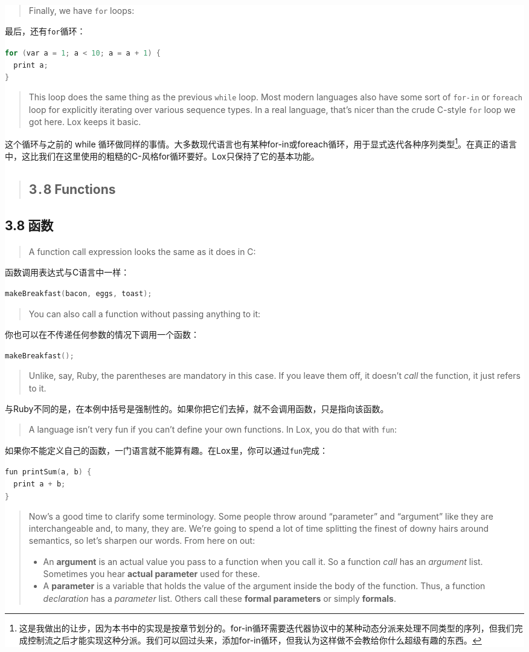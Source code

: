 > Finally, we have `for` loops:

最后，还有`for`循环：

```c
for (var a = 1; a < 10; a = a + 1) {
  print a;
}
```

> This loop does the same thing as the previous `while` loop. Most modern languages also have some sort of `for-in` or `foreach` loop for explicitly iterating over various sequence types. In a real language, that’s nicer than the crude C-style `for` loop we got here. Lox keeps it basic.

这个循环与之前的 while 循环做同样的事情。大多数现代语言也有某种for-in或foreach循环，用于显式迭代各种序列类型[^14]。在真正的语言中，这比我们在这里使用的粗糙的C-风格for循环要好。Lox只保持了它的基本功能。

> ## 3 . 8 Functions

## 3.8 函数

> A function call expression looks the same as it does in C:

函数调用表达式与C语言中一样：

```c
makeBreakfast(bacon, eggs, toast);
```

> You can also call a function without passing anything to it:

你也可以在不传递任何参数的情况下调用一个函数：

```c
makeBreakfast();
```

> Unlike, say, Ruby, the parentheses are mandatory in this case. If you leave them off, it doesn’t *call* the function, it just refers to it.

与Ruby不同的是，在本例中括号是强制性的。如果你把它们去掉，就不会调用函数，只是指向该函数。

> A language isn’t very fun if you can’t define your own functions. In Lox, you do that with `fun`:

如果你不能定义自己的函数，一门语言就不能算有趣。在Lox里，你可以通过`fun`完成：

```c
fun printSum(a, b) {
  print a + b;
}
```

> Now’s a good time to clarify some terminology. Some people throw around “parameter” and “argument” like they are interchangeable and, to many, they are. We’re going to spend a lot of time splitting the finest of downy hairs around semantics, so let’s sharpen our words. From here on out:
>
> - An **argument** is an actual value you pass to a function when you call it. So a function *call* has an *argument* list. Sometimes you hear **actual parameter** used for these.
> - A **parameter** is a variable that holds the value of the argument inside the body of the function. Thus, a function *declaration* has a *parameter* list. Others call these **formal parameters** or simply **formals**.


[^1]: 如果你不亲自运行代码，那教程就毫无意义。唉，你还没有Lox解释器，因为你还没有建立一个!不要害怕。你可以用[我的](https://github.com/munificent/craftinginterpreters)。
[^2]: 我肯定有偏见，但我认为Lox的语法很干净。 C语言最严重的语法问题就是关于类型的。丹尼斯·里奇（Dennis Ritchie）有个想法叫“声明反映使用”，其中变量声明反映了为获得基本类型的值而必须对变量执行的操作。这主意不错，但是我认为实践中效果不太好。Lox没有静态类型，所以我们避免了这一点。
[^3]: 现在，JavaScript已席卷全球，并已用于构建大量应用程序，很难将其视为“小脚本语言”。但是Brendan Eich曾在十天内将第一个JS解释器嵌入了Netscape Navigator，以使网页上的按钮具有动画效果。 从那时起，JavaScript逐渐发展起来，但是它曾经是一种可爱的小语言。因为Eich大概只用了一集MacGyver的时间把JS糅合在一起，所以它有一些奇怪的语义，会有明显的拼凑痕迹。比如变量提升、动态绑定`this`、数组中的漏洞和隐式转换等。我有幸在Lox上多花了点时间，所以它应该更干净一些。
[^4]: 毕竟，我们用于实现Lox的两种语言都是静态类型的。
[^5]: 在实践中，引用计数和追踪更像是连续体的两端，而不是对立的双方。大多数引用计数系统最终会执行一些跟踪来处理循环，如果你仔细观察的话，分代收集器的写屏障看起来有点像保留调用。有关这方面的更多信息，请参阅[垃圾收集统一理论](https://researcher.watson.ibm.com/researcher/files/us-bacon/Bacon04Unified.pdf)(PDF)。
[^6]: 布尔变量是Lox中唯一以人名George Boole命名的数据类型，这也是为什么 "Boolean "是大写的原因。他死于1864年，比数字计算机把他的代数变成电子信息的时间早了近一个世纪。我很好奇他看到自己的名字出现在数十亿行Java代码中时会怎么想。
[^7]: 就连那个 "character "一词也是个骗局。是ASCII码？是Unicode？一个码点，还是一个 "字词群"？字符是如何编码的？每个字符是固定的大小，还是可以变化的？
[^8]: 有些操作符有两个以上的操作数，并且操作符与操作数之间是交错的。唯一广泛使用的是C及其相近语言中的“条件”或“三元”操作符:`condition ?thenArm: elseArm;`，有些人称这些为mixfix操作符。有一些语言允许您定义自己的操作符，并控制它们的定位方式——它们的 "固定性"。。
[^9]: 我使用了and和or，而不是&&和||，因为Lox不使用&和|作为位元操作符。不存在单字符形式的情况下引入双字符形式感觉很奇怪。我喜欢用单词来表示运算，也是因为它们实际上是控制流结构，而不是简单的操作符。
[^10]: 将 print 融入到语言中，而不是仅仅将其作为一个核心库函数，这是一种入侵。但对我们来说，这是一个很有用的“入侵”：这意味着在我们实现所有定义函数、按名称查找和调用函数所需的机制之前，我们的解释器可以就开始产生输出。
[^11]: 这是一种情况，没有nil并强制每个变量初始化为某个值，会比处理nil本身更麻烦。
[^12]: 我们已经有and和or可以进行分支处理，我们可以用递归来重复代码，所以理论上这就足够了。但是，在命令式语言中这样编程会很尴尬。另一方面，Scheme没有内置的循环结构。它确实依赖递归进行重复执行代码。Smalltalk没有内置的分支结构，并且依赖动态分派来选择性地执行代码。
[^13]: 我没有在Lox中使用do-while循环，因为它们并不常见，相比while循环也没有多余的内涵。如果你高兴的话，就把它加入到你的实现中去吧。你自己做主。
[^14]: 这是我做出的让步，因为本书中的实现是按章节划分的。for-in循环需要迭代器协议中的某种动态分派来处理不同类型的序列，但我们完成控制流之后才能实现这种分派。我们可以回过头来，添加for-in循环，但我认为这样做不会教给你什么超级有趣的东西。
[^15]: 说到术语，一些静态类型的语言，比如C语言，会对函数的声明和定义进行区分。声明是将函数的类型和它的名字绑定在一起，所以调用时可以进行类型检查，但不提供函数体。定义也会填入函数的主体，这样就可以进行编译。由于Lox是动态类型的，所以这种区分没有意义。一个函数声明完全指定了函数，包括它的主体。
[^16]: Peter J. Landin创造了这个词。没错，几乎一半的编程语言术语都是他创造的。它们中的大部分都出自一篇不可思议的论文 "[The Next 700 Programming Languages](https://homepages.inf.ed.ac.uk/wadler/papers/papers-we-love/landin-next-700.pdf)"。为了实现这类函数，您需要创建一个数据结构，将函数代码和它所需要的周围变量绑定在一起。他称它为“闭包”，是因为函数“闭合”并保留了它需要的变量。
[^17]: 实际上，基于类的语言和基于原型的语言之间的界限变得模糊了。JavaScript的“构造函数”概念[使您很难](http://gameprogrammingpatterns.com/prototype.html#what-about-javascript)定义类对象。 同时，基于类的Ruby非常乐意让您将方法附加到单个实例中。
[^18]: Perl的发明家/先知Larry Wall将其称为“水床理论”。 某些复杂性是必不可少的，无法消除。 如果在某个位置将其向下推，则在另一个位置会出现膨胀。原型语言并没有消除类的复杂性，因为它们确实让用户通过构建近似类的元编程库来承担这种复杂性。
[^19]: 为什么用<操作符？我不喜欢引入一个新的关键字，比如extends。Lox不使用:来做其他事情，所以我也不想保留它。相反，我借鉴了Ruby的做法，使用了<。如果你了解任何类型理论，你会发现这并不是一个完全任意的选择。一个子类的每一个实例也是它的超类的一个实例，但可能有超类的实例不是子类的实例。这意味着，在对象的宇宙中，子类对象的集合比超类的集合要小，尽管类型迷们通常用<:来表示这种关系。
[^20]: Lox不同于不继承构造函数的c++、Java和c#，而是类似于Smalltalk和Ruby，它们继承了构造函数。